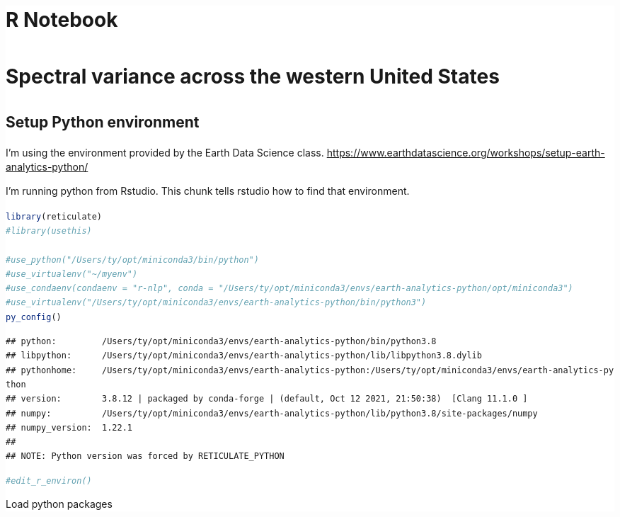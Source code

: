 R Notebook
================

# Spectral variance across the western United States

## Setup Python environment

I’m using the environment provided by the Earth Data Science class.
<https://www.earthdatascience.org/workshops/setup-earth-analytics-python/>

I’m running python from Rstudio. This chunk tells rstudio how to find
that environment.

``` r
library(reticulate)
#library(usethis)

#use_python("/Users/ty/opt/miniconda3/bin/python")
#use_virtualenv("~/myenv")
#use_condaenv(condaenv = "r-nlp", conda = "/Users/ty/opt/miniconda3/envs/earth-analytics-python/opt/miniconda3")
#use_virtualenv("/Users/ty/opt/miniconda3/envs/earth-analytics-python/bin/python3")
py_config()
```

    ## python:         /Users/ty/opt/miniconda3/envs/earth-analytics-python/bin/python3.8
    ## libpython:      /Users/ty/opt/miniconda3/envs/earth-analytics-python/lib/libpython3.8.dylib
    ## pythonhome:     /Users/ty/opt/miniconda3/envs/earth-analytics-python:/Users/ty/opt/miniconda3/envs/earth-analytics-python
    ## version:        3.8.12 | packaged by conda-forge | (default, Oct 12 2021, 21:50:38)  [Clang 11.1.0 ]
    ## numpy:          /Users/ty/opt/miniconda3/envs/earth-analytics-python/lib/python3.8/site-packages/numpy
    ## numpy_version:  1.22.1
    ## 
    ## NOTE: Python version was forced by RETICULATE_PYTHON

``` r
#edit_r_environ()
```

Load python packages
